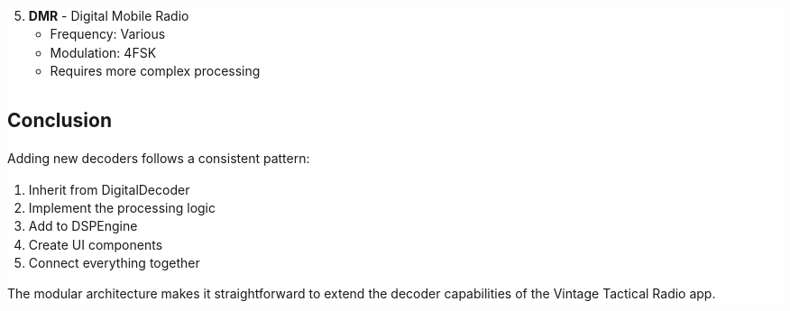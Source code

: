 5. **DMR** - Digital Mobile Radio
   - Frequency: Various
   - Modulation: 4FSK
   - Requires more complex processing

## Conclusion

Adding new decoders follows a consistent pattern:
1. Inherit from DigitalDecoder
2. Implement the processing logic
3. Add to DSPEngine
4. Create UI components
5. Connect everything together

The modular architecture makes it straightforward to extend the decoder capabilities of the Vintage Tactical Radio app.
